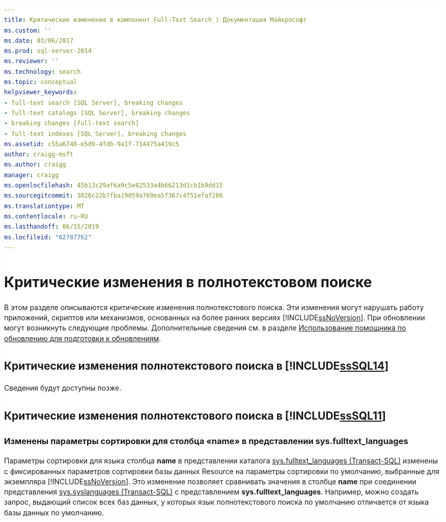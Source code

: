 ```yaml
---
title: Критические изменения в компонент Full-Text Search | Документация Майкрософт
ms.custom: ''
ms.date: 03/06/2017
ms.prod: sql-server-2014
ms.reviewer: ''
ms.technology: search
ms.topic: conceptual
helpviewer_keywords:
- full-text search [SQL Server], breaking changes
- full-text catalogs [SQL Server], breaking changes
- breaking changes [full-text search]
- full-text indexes [SQL Server], breaking changes
ms.assetid: c55a6748-e5d9-4fdb-9a1f-714475a419c5
author: craigg-msft
ms.author: craigg
manager: craigg
ms.openlocfilehash: 45b13c29af6a9c5e82533a4b66213d1cb1b9dd15
ms.sourcegitcommit: 3026c22b7fba19059a769ea5f367c4f51efaf286
ms.translationtype: MT
ms.contentlocale: ru-RU
ms.lasthandoff: 06/15/2019
ms.locfileid: "62787762"
---
```

# <a name="breaking-changes-to-full-text-search"></a>Критические изменения в полнотекстовом поиске
  В этом разделе описываются критические изменения полнотекстового поиска. Эти изменения могут нарушать работу приложений, скриптов или механизмов, основанных на более ранних версиях [!INCLUDE[ssNoVersion](../includes/ssnoversion-md.md)]. При обновлении могут возникнуть следующие проблемы. Дополнительные сведения см. в разделе [Использование помощника по обновлению для подготовки к обновлениям](../../2014/sql-server/install/use-upgrade-advisor-to-prepare-for-upgrades.md).  
  
## <a name="breaking-changes-in-full-text-search-in-includesssql14includessssql14-mdmd"></a>Критические изменения полнотекстового поиска в [!INCLUDE[ssSQL14](../includes/sssql14-md.md)]  
 Сведения будут доступны позже.  
  
## <a name="breaking-changes-in-full-text-search-in-includesssql11includessssql11-mdmd"></a>Критические изменения полнотекстового поиска в [!INCLUDE[ssSQL11](../includes/sssql11-md.md)]  
  
### <a name="collation-changed-for-name-column-in-sysfulltextlanguages"></a>Изменены параметры сортировки для столбца «name» в представлении sys.fulltext_languages  
 Параметры сортировки для языка столбца **name** в представлении каталога [sys.fulltext_languages (Transact-SQL)](/sql/relational-databases/system-catalog-views/sys-fulltext-languages-transact-sql) изменены с фиксированных параметров сортировки базы данных Resource на параметры сортировки по умолчанию, выбранные для экземпляра [!INCLUDE[ssNoVersion](../includes/ssnoversion-md.md)]. Это изменение позволяет сравнивать значения в столбце **name** при соединении представления [sys.syslanguages (Transact-SQL)](/sql/relational-databases/system-compatibility-views/sys-syslanguages-transact-sql) с представлением **sys.fulltext_languages**. Например, можно создать запрос, выдающий список всех баз данных, у которых язык полнотекстового поиска по умолчанию отличается от языка базы данных по умолчанию.  
  